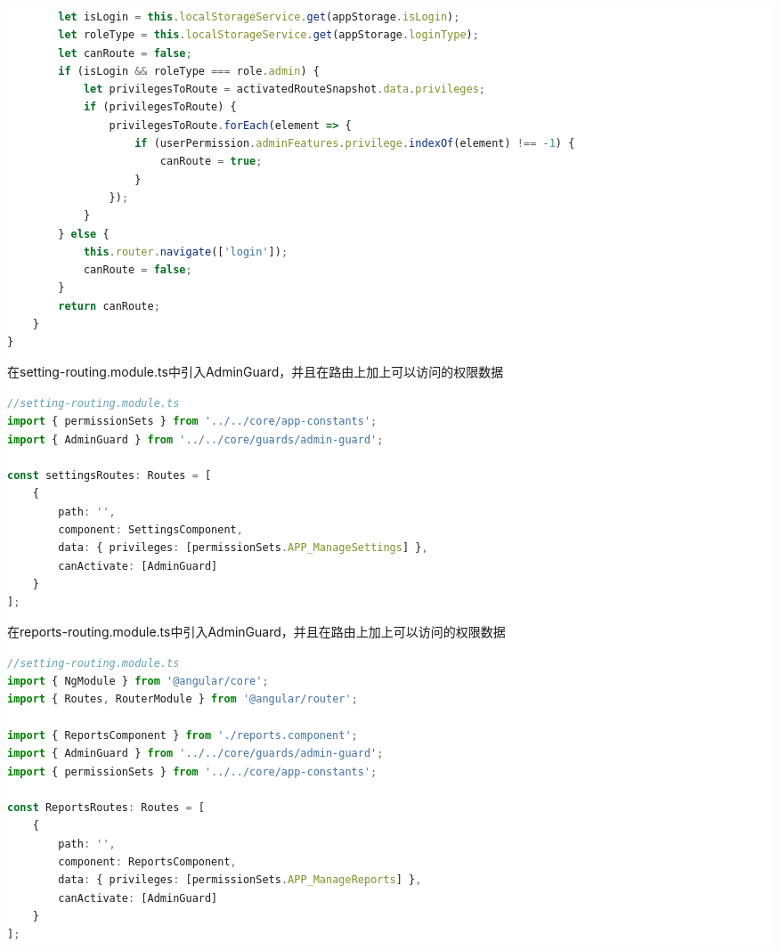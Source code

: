 ```ts
        let isLogin = this.localStorageService.get(appStorage.isLogin);
        let roleType = this.localStorageService.get(appStorage.loginType);
        let canRoute = false;
        if (isLogin && roleType === role.admin) {
            let privilegesToRoute = activatedRouteSnapshot.data.privileges;
            if (privilegesToRoute) {
                privilegesToRoute.forEach(element => {
                    if (userPermission.adminFeatures.privilege.indexOf(element) !== -1) {
                        canRoute = true;
                    }
                });
            }
        } else {
            this.router.navigate(['login']);
            canRoute = false;
        }
        return canRoute;
    }
}
```

在setting-routing.module.ts中引入AdminGuard，并且在路由上加上可以访问的权限数据

```ts
//setting-routing.module.ts
import { permissionSets } from '../../core/app-constants';
import { AdminGuard } from '../../core/guards/admin-guard';

const settingsRoutes: Routes = [
    {
        path: '',
        component: SettingsComponent,
        data: { privileges: [permissionSets.APP_ManageSettings] },
        canActivate: [AdminGuard]
    }
];
```

在reports-routing.module.ts中引入AdminGuard，并且在路由上加上可以访问的权限数据

```ts
//setting-routing.module.ts
import { NgModule } from '@angular/core';
import { Routes, RouterModule } from '@angular/router';

import { ReportsComponent } from './reports.component';
import { AdminGuard } from '../../core/guards/admin-guard';
import { permissionSets } from '../../core/app-constants';

const ReportsRoutes: Routes = [
    {
        path: '',
        component: ReportsComponent,
        data: { privileges: [permissionSets.APP_ManageReports] },
        canActivate: [AdminGuard]
    }
];

```
